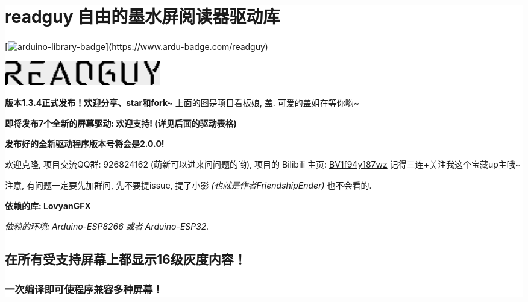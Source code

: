 # readguy 自由的墨水屏阅读器驱动库

[![arduino-library-badge](https://www.ardu-badge.com/badge/readguy.svg?)](https://www.ardu-badge.com/readguy)

<img src="extra/artset/readguy_theme3.png" width="30%" height="auto">

**版本1.3.4正式发布！欢迎分享、star和fork~** 上面的图是项目看板娘, 盖. 可爱的盖姐在等你哟~

**即将发布7个全新的屏幕驱动: 欢迎支持! (详见后面的驱动表格)**

**发布好的全新驱动程序版本号将会是2.0.0!**

欢迎克隆, 项目交流QQ群: 926824162 (萌新可以进来问问题的哟), 项目的 Bilibili 主页: [BV1f94y187wz](https://www.bilibili.com/video/BV1f94y187wz/) 记得三连+关注我这个宝藏up主哦~

注意, 有问题一定要先加群问, 先不要提issue, 提了小影 *(也就是作者FriendshipEnder)* 也不会看的.

**依赖的库: [LovyanGFX](https://github.com/lovyan03/LovyanGFX)**

*依赖的环境: Arduino-ESP8266 或者 Arduino-ESP32.*

## 在**所有**受支持屏幕上都显示**16级灰度**内容！

### 一次编译即可使程序兼容多种屏幕！
